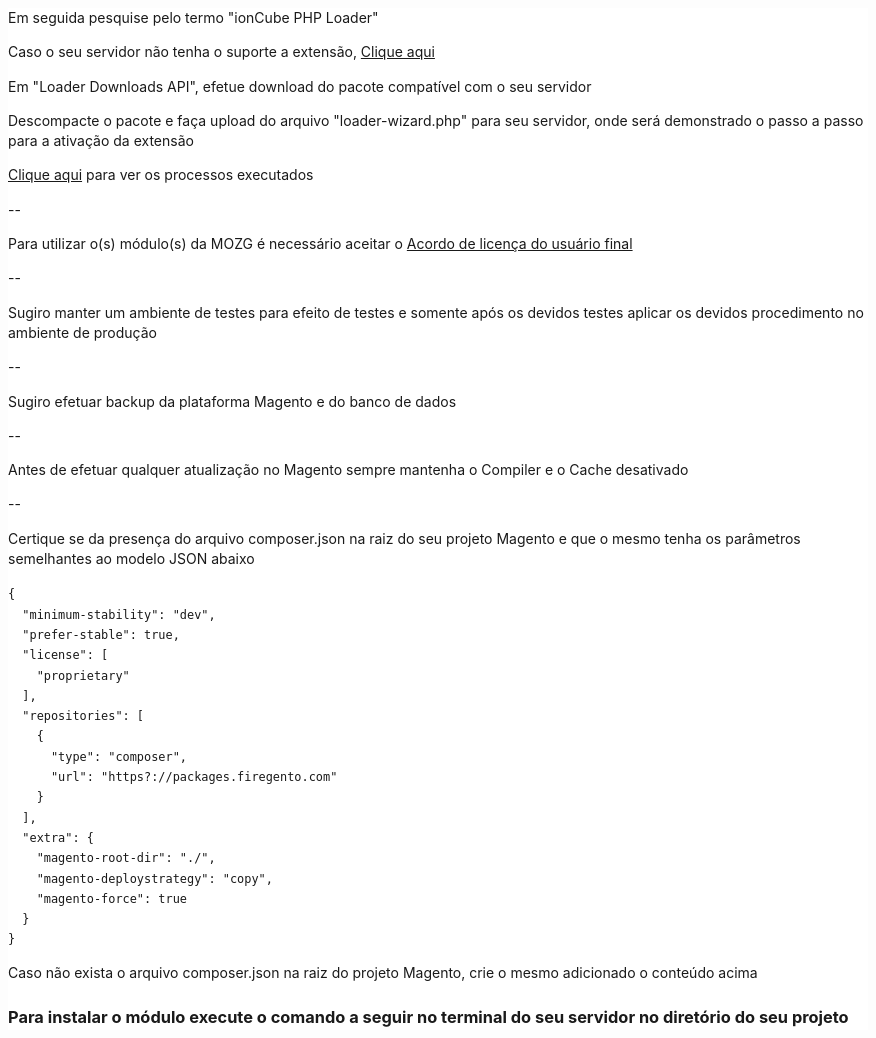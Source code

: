 Em seguida pesquise pelo termo "ionCube PHP Loader"

Caso o seu servidor não tenha o suporte a extensão, [Clique aqui][ioncube-loader]

Em "Loader Downloads API", efetue download do pacote compatível com o seu servidor

Descompacte o pacote e faça upload do arquivo "loader-wizard.php" para seu servidor, onde será demonstrado o passo a passo para a ativação da extensão

[Clique aqui](https://youtu.be/GZ2J6MLkko4) para ver os processos executados

--

Para utilizar o(s) módulo(s) da MOZG é necessário aceitar o [Acordo de licença do usuário final][acordo]

--

Sugiro manter um ambiente de testes para efeito de testes e somente após os devidos testes aplicar os devidos procedimento no ambiente de produção

--

Sugiro efetuar backup da plataforma Magento e do banco de dados

--

Antes de efetuar qualquer atualização no Magento sempre mantenha o Compiler e o Cache desativado

--

Certique se da presença do arquivo composer.json na raiz do seu projeto Magento e que o mesmo tenha os parâmetros semelhantes ao modelo JSON abaixo

	{
	  "minimum-stability": "dev",
	  "prefer-stable": true,
	  "license": [
	    "proprietary"
	  ],
	  "repositories": [
	    {
	      "type": "composer",
	      "url": "https?://packages.firegento.com"
	    }
	  ],
	  "extra": {
	    "magento-root-dir": "./",
	    "magento-deploystrategy": "copy",
	    "magento-force": true
	  }
	}

Caso não exista o arquivo composer.json na raiz do projeto Magento, crie o mesmo adicionado o conteúdo acima

### Para instalar o módulo execute o comando a seguir no terminal do seu servidor no diretório do seu projeto


[checkmark]: https://raw.githubusercontent.com/mozgbrasil/mozgbrasil.github.io/master/assets/images/logos/logo_32_32.png "MOZG"
[url-method]: http://www.jamef.com.br/
[requerimentos]: http://mozgbrasil.github.io/requerimentos/
[contact-jamef]: http://www.jamef.com.br/jamef/ecp/comunidade.do?app=portal&pg=20004&view=faleconosco
[tickets]: https://cerebrum.freshdesk.com/support/tickets/new
[preco]: http://www.cerebrum.com.br/preco/
[github-boxpacker]: https://github.com/mozgbrasil/magento-boxpacker-php55#mozgboxpacker
[getcomposer]: https://getcomposer.org/
[uninstall-mods]: https://getcomposer.org/doc/03-cli.md#remove
[artigo-composer]: http://mozg.com.br/ubuntu/composer
[ioncube-loader]: http://www.ioncube.com/loaders.php
[acordo]: http://mozg.com.br/acordo-licenca-usuario-final/